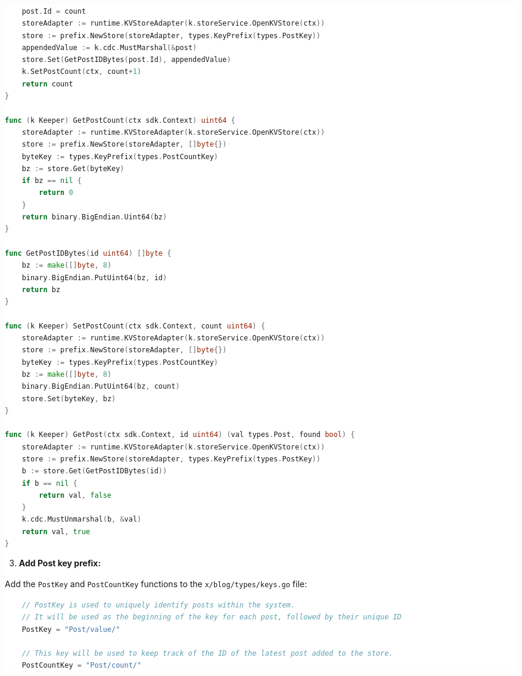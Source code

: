 ```go title="x/blog/keeper/post.go"
	post.Id = count
	storeAdapter := runtime.KVStoreAdapter(k.storeService.OpenKVStore(ctx))
	store := prefix.NewStore(storeAdapter, types.KeyPrefix(types.PostKey))
	appendedValue := k.cdc.MustMarshal(&post)
	store.Set(GetPostIDBytes(post.Id), appendedValue)
	k.SetPostCount(ctx, count+1)
	return count
}

func (k Keeper) GetPostCount(ctx sdk.Context) uint64 {
	storeAdapter := runtime.KVStoreAdapter(k.storeService.OpenKVStore(ctx))
	store := prefix.NewStore(storeAdapter, []byte{})
	byteKey := types.KeyPrefix(types.PostCountKey)
	bz := store.Get(byteKey)
	if bz == nil {
		return 0
	}
	return binary.BigEndian.Uint64(bz)
}

func GetPostIDBytes(id uint64) []byte {
	bz := make([]byte, 8)
	binary.BigEndian.PutUint64(bz, id)
	return bz
}

func (k Keeper) SetPostCount(ctx sdk.Context, count uint64) {
	storeAdapter := runtime.KVStoreAdapter(k.storeService.OpenKVStore(ctx))
	store := prefix.NewStore(storeAdapter, []byte{})
	byteKey := types.KeyPrefix(types.PostCountKey)
	bz := make([]byte, 8)
	binary.BigEndian.PutUint64(bz, count)
	store.Set(byteKey, bz)
}

func (k Keeper) GetPost(ctx sdk.Context, id uint64) (val types.Post, found bool) {
	storeAdapter := runtime.KVStoreAdapter(k.storeService.OpenKVStore(ctx))
	store := prefix.NewStore(storeAdapter, types.KeyPrefix(types.PostKey))
	b := store.Get(GetPostIDBytes(id))
	if b == nil {
		return val, false
	}
	k.cdc.MustUnmarshal(b, &val)
	return val, true
}
```

3. **Add Post key prefix:**

Add the `PostKey` and `PostCountKey` functions to the `x/blog/types/keys.go` file:

```go title="x/blog/types/keys.go"
	// PostKey is used to uniquely identify posts within the system.
	// It will be used as the beginning of the key for each post, followed by their unique ID
	PostKey = "Post/value/"

	// This key will be used to keep track of the ID of the latest post added to the store.
	PostCountKey = "Post/count/"
```
